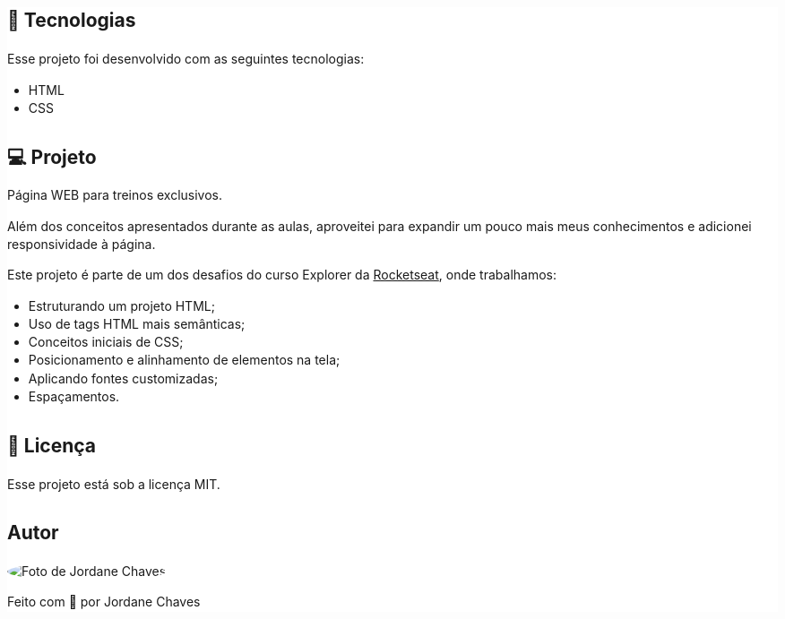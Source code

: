 ## 🚀 Tecnologias

Esse projeto foi desenvolvido com as seguintes tecnologias:

- HTML
- CSS

## 💻 Projeto

Página WEB para treinos exclusivos.

Além dos conceitos apresentados durante as aulas, aproveitei para expandir um pouco mais meus conhecimentos e adicionei responsividade à página.

Este projeto é parte de um dos desafios do curso Explorer da [Rocketseat](https://www.rocketseat.com.br/), onde trabalhamos:

- Estruturando um projeto HTML;
- Uso de tags HTML mais semânticas;
- Conceitos iniciais de CSS;
- Posicionamento e alinhamento de elementos na tela;
- Aplicando fontes customizadas;
- Espaçamentos.

## 📝 Licença

Esse projeto está sob a licença MIT.

## Autor

<img
  style="border-radius: 50%;"
  src="https://avatars.githubusercontent.com/jordane-chaves"
  width="100px;"
  title="Foto de Jordane Chaves"
  alt="Foto de Jordane Chaves"
/>
<br />

Feito com 💜 por Jordane Chaves